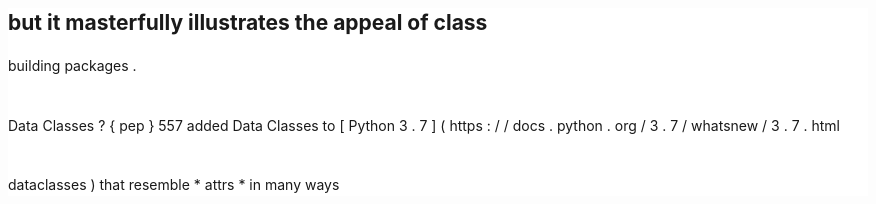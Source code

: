 but
it
masterfully
illustrates
the
appeal
of
class
-
building
packages
.
#
#
Data
Classes
?
{
pep
}
557
added
Data
Classes
to
[
Python
3
.
7
]
(
https
:
/
/
docs
.
python
.
org
/
3
.
7
/
whatsnew
/
3
.
7
.
html
#
dataclasses
)
that
resemble
*
attrs
*
in
many
ways